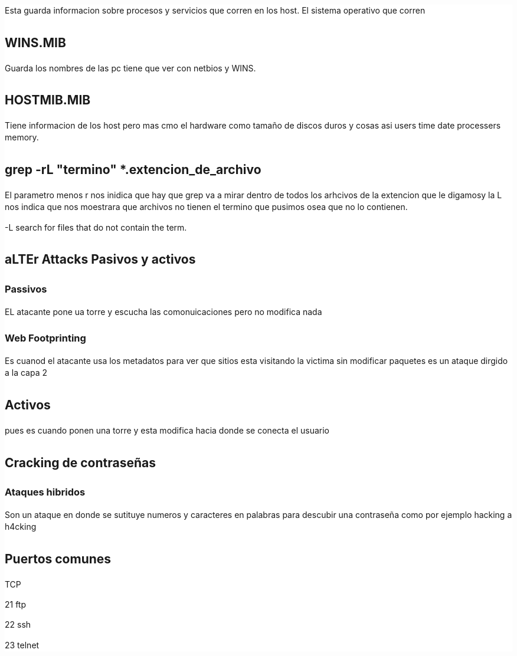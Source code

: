  Esta guarda informacion sobre procesos y servicios que corren en los host. El sistema operativo que corren 
 
 
 ## WINS.MIB
 
 Guarda los nombres de las pc tiene que ver con netbios y WINS.
 
 ## HOSTMIB.MIB
 
 Tiene informacion de los host pero mas cmo el hardware como tamaño de discos duros y cosas asi users time date processers memory.
 
 
 ## grep -rL "termino" *.extencion_de_archivo
 
 El parametro menos r nos inidica que hay que grep va a mirar dentro de todos los arhcivos de la extencion que le digamosy la L nos indica que nos moestrara
 que archivos no tienen el termino que pusimos osea que no lo contienen.
 
 -L search for files that do not contain the term.
 
 ## aLTEr Attacks Pasivos y activos
 
 ### Passivos
 
 EL atacante pone ua torre y escucha las comonuicaciones pero no modifica nada
 
 ### Web Footprinting
 
 Es cuanod el atacante usa los metadatos para ver que sitios esta visitando la victima sin modificar paquetes es un ataque dirgido a la capa 2
 
 ## Activos 
 
 pues es cuando ponen una torre y esta modifica hacia donde se conecta el usuario
 
 ## Cracking de contraseñas
 
 ### Ataques hibridos
 
 Son un ataque en donde se sutituye numeros y caracteres en palabras para descubir una contraseña como por ejemplo hacking a h4cking
 
 ## Puertos comunes
 TCP
 
 21 ftp
 
 22 ssh
 
 23 telnet
 